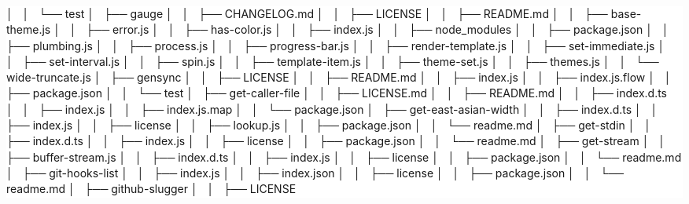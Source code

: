│   │   └── test
│   ├── gauge
│   │   ├── CHANGELOG.md
│   │   ├── LICENSE
│   │   ├── README.md
│   │   ├── base-theme.js
│   │   ├── error.js
│   │   ├── has-color.js
│   │   ├── index.js
│   │   ├── node_modules
│   │   ├── package.json
│   │   ├── plumbing.js
│   │   ├── process.js
│   │   ├── progress-bar.js
│   │   ├── render-template.js
│   │   ├── set-immediate.js
│   │   ├── set-interval.js
│   │   ├── spin.js
│   │   ├── template-item.js
│   │   ├── theme-set.js
│   │   ├── themes.js
│   │   └── wide-truncate.js
│   ├── gensync
│   │   ├── LICENSE
│   │   ├── README.md
│   │   ├── index.js
│   │   ├── index.js.flow
│   │   ├── package.json
│   │   └── test
│   ├── get-caller-file
│   │   ├── LICENSE.md
│   │   ├── README.md
│   │   ├── index.d.ts
│   │   ├── index.js
│   │   ├── index.js.map
│   │   └── package.json
│   ├── get-east-asian-width
│   │   ├── index.d.ts
│   │   ├── index.js
│   │   ├── license
│   │   ├── lookup.js
│   │   ├── package.json
│   │   └── readme.md
│   ├── get-stdin
│   │   ├── index.d.ts
│   │   ├── index.js
│   │   ├── license
│   │   ├── package.json
│   │   └── readme.md
│   ├── get-stream
│   │   ├── buffer-stream.js
│   │   ├── index.d.ts
│   │   ├── index.js
│   │   ├── license
│   │   ├── package.json
│   │   └── readme.md
│   ├── git-hooks-list
│   │   ├── index.js
│   │   ├── index.json
│   │   ├── license
│   │   ├── package.json
│   │   └── readme.md
│   ├── github-slugger
│   │   ├── LICENSE